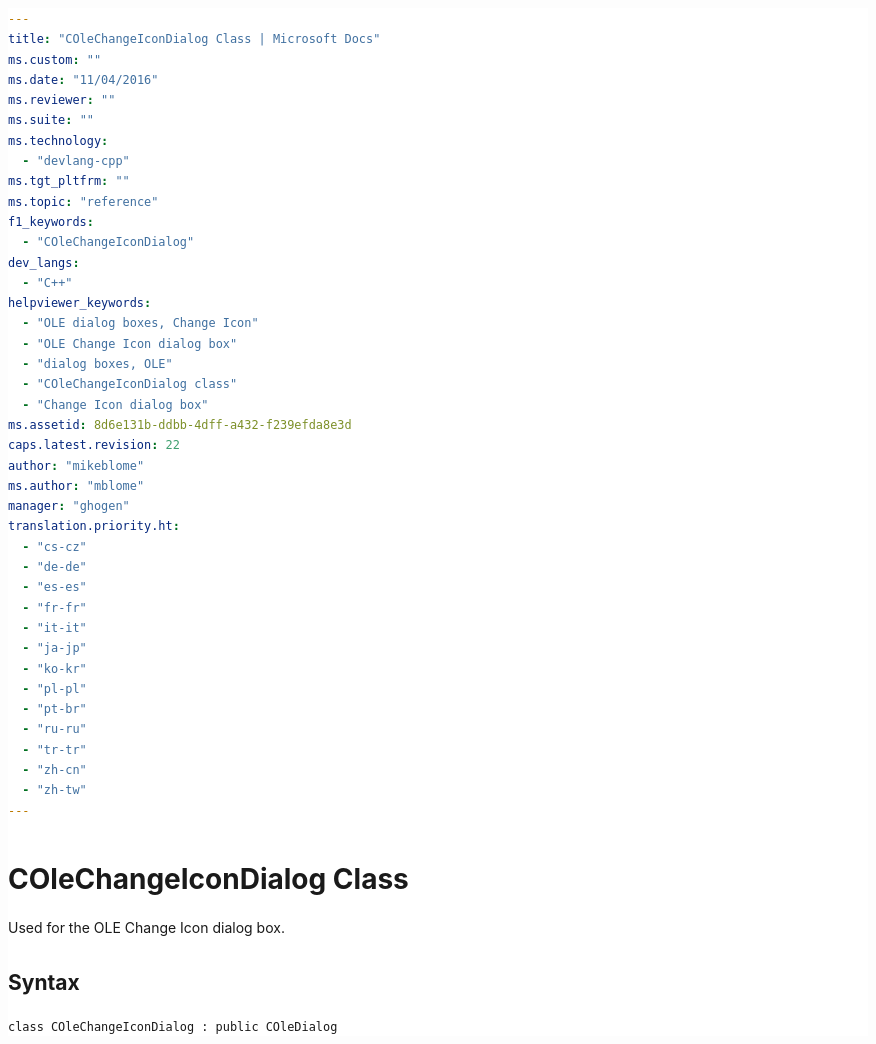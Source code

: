 ```yaml
---
title: "COleChangeIconDialog Class | Microsoft Docs"
ms.custom: ""
ms.date: "11/04/2016"
ms.reviewer: ""
ms.suite: ""
ms.technology: 
  - "devlang-cpp"
ms.tgt_pltfrm: ""
ms.topic: "reference"
f1_keywords: 
  - "COleChangeIconDialog"
dev_langs: 
  - "C++"
helpviewer_keywords: 
  - "OLE dialog boxes, Change Icon"
  - "OLE Change Icon dialog box"
  - "dialog boxes, OLE"
  - "COleChangeIconDialog class"
  - "Change Icon dialog box"
ms.assetid: 8d6e131b-ddbb-4dff-a432-f239efda8e3d
caps.latest.revision: 22
author: "mikeblome"
ms.author: "mblome"
manager: "ghogen"
translation.priority.ht: 
  - "cs-cz"
  - "de-de"
  - "es-es"
  - "fr-fr"
  - "it-it"
  - "ja-jp"
  - "ko-kr"
  - "pl-pl"
  - "pt-br"
  - "ru-ru"
  - "tr-tr"
  - "zh-cn"
  - "zh-tw"
---
```

# COleChangeIconDialog Class
Used for the OLE Change Icon dialog box.  
  
## Syntax  
  
```  
class COleChangeIconDialog : public COleDialog  
```  
  